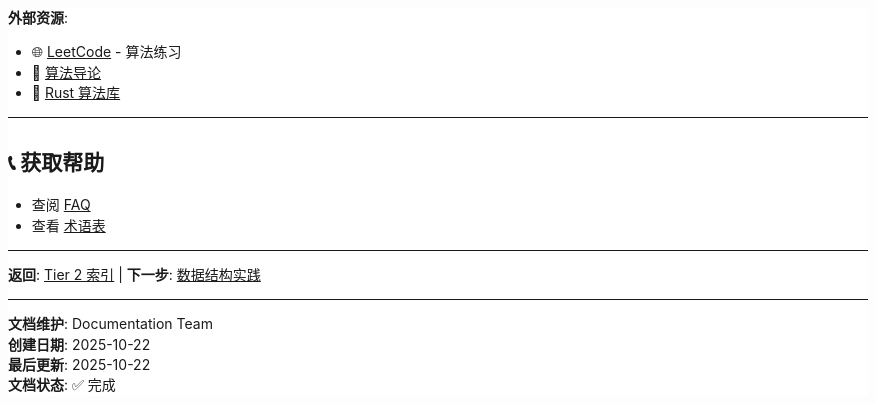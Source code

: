 **外部资源**:

- 🌐 [LeetCode](https://leetcode.com/) - 算法练习
- 📘 [算法导论](https://mitpress.mit.edu/books/introduction-algorithms-third-edition)
- 🦀 [Rust 算法库](https://github.com/TheAlgorithms/Rust)

---

## 📞 获取帮助

- 查阅 [FAQ](../tier_01_foundations/04_常见问题.md)
- 查看 [术语表](../tier_01_foundations/03_术语表.md)

---

**返回**: [Tier 2 索引](./README.md) | **下一步**: [数据结构实践](./02_数据结构实践.md)

---

**文档维护**: Documentation Team  
**创建日期**: 2025-10-22  
**最后更新**: 2025-10-22  
**文档状态**: ✅ 完成
